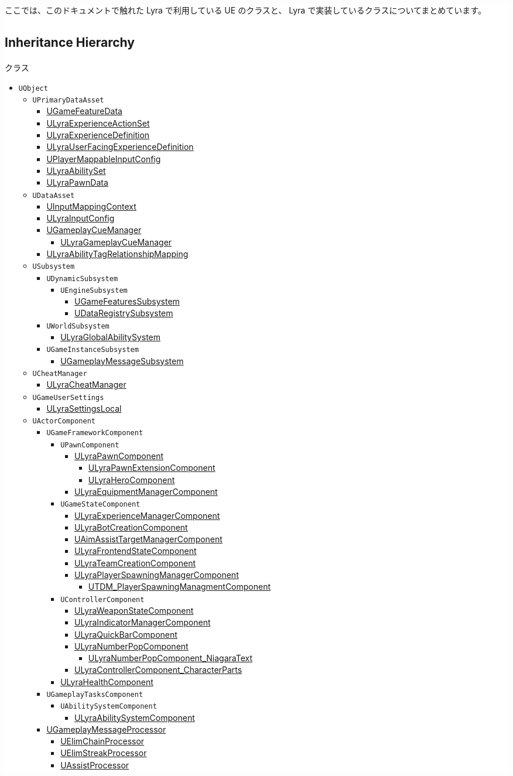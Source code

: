 ここでは、このドキュメントで触れた Lyra で利用している UE のクラスと、 Lyra で実装しているクラスについてまとめています。

## Inheritance Hierarchy

クラス

* `UObject`
	* `UPrimaryDataAsset`
		* [UGameFeatureData]
		* [ULyraExperienceActionSet]
		* [ULyraExperienceDefinition]
		* [ULyraUserFacingExperienceDefinition]
		* [UPlayerMappableInputConfig]
		* [ULyraAbilitySet]
		* [ULyraPawnData]
	* `UDataAsset`
		* [UInputMappingContext]
		* [ULyraInputConfig]
		* [UGameplayCueManager]
			* [ULyraGameplayCueManager]
		* [ULyraAbilityTagRelationshipMapping]
	* `USubsystem`
		* `UDynamicSubsystem`
			* `UEngineSubsystem`
				* [UGameFeaturesSubsystem]
				* [UDataRegistrySubsystem]
		* `UWorldSubsystem`
			* [ULyraGlobalAbilitySystem]
		* `UGameInstanceSubsystem`
			* [UGameplayMessageSubsystem]
	* `UCheatManager`
		* [ULyraCheatManager]
	* `UGameUserSettings`
		* [ULyraSettingsLocal]
	* `UActorComponent`
		* `UGameFrameworkComponent`
			* `UPawnComponent`
				* [ULyraPawnComponent]
					* [ULyraPawnExtensionComponent]
					* [ULyraHeroComponent]
				* [ULyraEquipmentManagerComponent]
			* `UGameStateComponent`
				* [ULyraExperienceManagerComponent]
				* [ULyraBotCreationComponent]
				* [UAimAssistTargetManagerComponent]
				* [ULyraFrontendStateComponent]
				* [ULyraTeamCreationComponent]
				* [ULyraPlayerSpawningManagerComponent]
					* [UTDM_PlayerSpawningManagmentComponent]
			* `UControllerComponent`
				* [ULyraWeaponStateComponent]
				* [ULyraIndicatorManagerComponent]
				* [ULyraQuickBarComponent]
				* [ULyraNumberPopComponent]
					* [ULyraNumberPopComponent_NiagaraText]
				* [ULyraControllerComponent_CharacterParts]
			* [ULyraHealthComponent]
		* `UGameplayTasksComponent`
			* `UAbilitySystemComponent`
				* [ULyraAbilitySystemComponent]
		* [UGameplayMessageProcessor]
			* [UElimChainProcessor]
			* [UElimStreakProcessor]
			* [UAssistProcessor]

[images/Lyra_CharacterAndComponents]: GameplayAbility/images/Lyra_CharacterAndComponents.png
[【UE5】Lyra に学ぶ Enhanced Input]: https://github.com/sentyaanko/ReadingLyra/blob/main/EnhancedInput/%E3%80%90UE5%E3%80%91Lyra%20%E3%81%AB%E5%AD%A6%E3%81%B6%20Enhanced%20Input.md
[【UE5】Lyra に学ぶ 入力処理用 GameplayTag(InputTag)]: https://github.com/sentyaanko/ReadingLyra/blob/main/InputTag/%E3%80%90UE5%E3%80%91Lyra%20%E3%81%AB%E5%AD%A6%E3%81%B6%20%E5%85%A5%E5%8A%9B%E5%87%A6%E7%90%86%E7%94%A8%20GameplayTag(InputTag).md
[【UE4】Gameplay Ability System を使い始めたい人向けの情報]: https://qiita.com/sentyaanko/items/314ee39feb62ce67b885
[GASDocumentation(和訳) > 11.1.2 Community Questions]: https://github.com/sentyaanko/GASDocumentation/blob/lang-ja/README.jp.md#resources-daveratti-community2
[Unreal Engine Issues > UE-142237]: https://issues.unrealengine.com/issue/UE-142237
[Unreal Engine 5.0 Documentation > プログラミング サブシステム]: https://docs.unrealengine.com/5.0/ja/programming-subsystems/
[Unreal Engine 5.0 Documentation > インタラクティブな体験をつくりだす > データ駆動型のゲームプレイエレメント > データ レジストリ]: https://docs.unrealengine.com/5.0/ja/data-registries-in-unreal-engine/
[Unreal Engine 5.0 Documentation > インタラクティブな体験をつくりだす > データ駆動型のゲームプレイエレメント > データ レジストリ >  データ レジストリのクイック スタート ガイド]: https://docs.unrealengine.com/5.0/ja/quick-start-guide-for-unreal-engine-data-registries/
[データ レジストリ]: https://docs.unrealengine.com/5.0/ja/data-registries-in-unreal-engine/
[Unreal Engine 5.0 Documentation > インタラクティブな体験をつくりだす > ゲームプレイ フレームワークのクイック リファレンス]: https://docs.unrealengine.com/5.0/ja/unreal-engine-gameplay-framework-quick-reference/
[Unreal Engine 5.0 Documentation > インタラクティブな体験をつくりだす > ゲームプレイ アビリティ システム]: https://docs.unrealengine.com/5.0/ja/gameplay-ability-system-for-unreal-engine/
[Unreal Engine 5.0 Documentation > インタラクティブな体験をつくりだす > ゲームプレイ アビリティ システム > アビリティ システム コンポーネントと属性]: https://docs.unrealengine.com/5.0/ja/gameplay-ability-system-component-and-gameplay-attributes-in-unreal-engine/
[Unreal Engine 5.0 Documentation > インタラクティブな体験をつくりだす > ゲームプレイ アビリティ システム > ゲームプレイ アビリティ]: https://docs.unrealengine.com/5.0/ja/using-gameplay-abilities-in-unreal-engine/
[Unreal Engine 5.0 Documentation > インタラクティブな体験をつくりだす > ゲームプレイ アビリティ システム > ゲームプレイ アトリビュートとゲームプレイ エフェクト]: https://docs.unrealengine.com/5.0/ja/gameplay-attributes-and-gameplay-effects-for-the-gameplay-ability-system-in-unreal-engine/
[Unreal Engine 5.0 Documentation > インタラクティブな体験をつくりだす > ゲームプレイ アビリティ システム > アビリティ タスク]: https://docs.unrealengine.com/5.0/ja/gameplay-ability-tasks-in-unreal-engine/
[Unreal Engine 5.0 Documentation > サンプルとチュートリアル > サンプル ゲーム プロジェクト > Lyra サンプル ゲーム]: https://docs.unrealengine.com/5.0/ja/lyra-sample-game-in-unreal-engine/
[Unreal Engine 5.0 Documentation > サンプルとチュートリアル > サンプル ゲーム プロジェクト > Lyra サンプル ゲーム > Lyra のアビリティ]: https://docs.unrealengine.com/5.0/ja/abilities-in-lyra-in-unreal-engine/
[Unreal Engine 5.0 Documentation > サンプルとチュートリアル > サンプル ゲーム プロジェクト > Lyra サンプル ゲーム > Lyra のアビリティ > 拡張されたタグ関係システム]: https://docs.unrealengine.com/5.0/ja/abilities-in-lyra-in-unreal-engine/#%E6%8B%A1%E5%BC%B5%E3%81%95%E3%82%8C%E3%81%9F%E3%82%BF%E3%82%B0%E9%96%A2%E4%BF%82%E3%82%B7%E3%82%B9%E3%83%86%E3%83%A0
[Unreal Engine 5.0 Documentation > サンプルとチュートリアル > サンプル ゲーム プロジェクト > Lyra サンプル ゲーム > Lyra のアビリティ > Lyra キャラクターを初期化する方法]: https://docs.unrealengine.com/5.0/ja/abilities-in-lyra-in-unreal-engine/#lyra%E3%82%AD%E3%83%A3%E3%83%A9%E3%82%AF%E3%82%BF%E3%83%BC%E3%82%92%E5%88%9D%E6%9C%9F%E5%8C%96%E3%81%99%E3%82%8B%E6%96%B9%E6%B3%95
[Unreal Engine 5.0 Documentation > サンプルとチュートリアル > サンプル ゲーム プロジェクト > Lyra サンプル ゲーム > Lyra のアニメーション > ゲームプレイ タグ バインディング]: https://docs.unrealengine.com/5.0/ja/animation-in-lyra-sample-game-in-unreal-engine/#%E3%82%B2%E3%83%BC%E3%83%A0%E3%83%97%E3%83%AC%E3%82%A4%E3%82%BF%E3%82%B0%E3%83%90%E3%82%A4%E3%83%B3%E3%83%87%E3%82%A3%E3%83%B3%E3%82%B0
[Unreal Engine 5.0 Documentation > サンプルとチュートリアル > サンプル ゲーム プロジェクト > Lyra サンプル ゲーム > Lyra インタラクション システム]: https://docs.unrealengine.com/5.0/ja/lyra-sample-game-interaction-system-in-unreal-engine/
[Unreal Engine 5.0 Documentation > Game Features と Modular Gameplay]: https://docs.unrealengine.com/5.0/ja/game-features-and-modular-gameplay/
[Unreal Engine 5.0 Documentation > プロダクション パイプラインをセットアップする > アセット管理]: https://docs.unrealengine.com/5.0/ja/asset-management-in-unreal-engine/
[Lyra のアビリティ]: https://docs.unrealengine.com/5.0/ja/abilities-in-lyra-in-unreal-engine/
[Lyra のアビリティ > ALyraPlayerState]: https://docs.unrealengine.com/5.0/ja/abilities-in-lyra-in-unreal-engine/#alyraplayerstate
[Lyra のアビリティ > ULyraGlobalAbilitySystem]: https://docs.unrealengine.com/5.0/ja/abilities-in-lyra-in-unreal-engine/#ulyraglobalabilitysystem
[Unreal Engine 5.0 Documentation > サンプルとチュートリアル > サンプル ゲーム プロジェクト > 「古代の谷」サンプル > Modular Gameplay を作成する]: https://docs.unrealengine.com/5.0/ja/valley-of-the-ancient-sample-game-for-unreal-engine/#modulargameplay%E3%82%92%E4%BD%9C%E6%88%90%E3%81%99%E3%82%8B
[マーケットプレイス > Lyra Starter Game]: https://www.unrealengine.com/marketplace/ja/product/lyra
[マーケットプレイス > 古代の谷]: https://www.unrealengine.com/marketplace/en-US/product/ancient-game-01
[Lyra Starter Game]: https://www.unrealengine.com/marketplace/ja/product/lyra
[Modular Game Features in UE5: プラグアンドプレイ、 Unreal な方法で]: https://www.unrealengine.com/ja/blog/modular-game-features-in-ue5-plug-n-play-the-unreal-way
[Youtube > Unreal Engine > Modular Game Features | Inside Unreal > 8:10]: https://youtu.be/7F28p564kuY?list=PLZlv_N0_O1gbggHiwNP2JBXGeD2h12tbB&t=490
[Youtube > Unreal Engine > Modular Game Features | Inside Unreal > 40:56]: https://youtu.be/7F28p564kuY?list=PLZlv_N0_O1gbggHiwNP2JBXGeD2h12tbB&t=2456
[Youtube > Unreal Engine > Programming Subsystems | Live from HQ | Inside Unreal]: https://www.youtube.com/watch?v=v5b1FvKBYzc
[Youtube > Unreal Engine > Modular Game Features in UE5: plug ‘n play, the Unreal way]: https://www.youtube.com/watch?v=3PBnqC7TxvM
[Youtube > Unreal Engine > Developing in UE5 | Inside Unreal]: https://www.youtube.com/watch?v=5jb5ZMul94Q
[ドクセル > 2021/8/26 > CEDEC2021 > Unreal Engine 5 早期アクセスの注目機能総おさらい Part 2【CEDEC 2021】]: https://www.docswell.com/s/EpicGamesJapan/KDJ34K-UE4_CEDEC2021_UE5EA_Part2
[ドクセル > 2021/8/26 > CEDEC2021 > Unreal Engine 5 早期アクセスの注目機能総おさらい Part 2【CEDEC 2021】 > p54]: https://www.docswell.com/s/EpicGamesJapan/KDJ34K-UE4_CEDEC2021_UE5EA_Part2#p54
[ドクセル > 2021/10/2 > 出張ヒストリア！ ゲーム開発勉強会2021 > 目指せ脱UE4初心者！？知ってると開発が楽になる便利機能を紹介 - DataAsset, Subsystem, GameplayAbility編 -]: https://www.docswell.com/s/historia_Inc/5WVYJK-ue4-dataasset-subsystem-gameplayability
[ドクセル > 2021/10/2 > 出張ヒストリア！ ゲーム開発勉強会2021 > 目指せ脱UE4初心者！？知ってると開発が楽になる便利機能を紹介 - DataAsset, Subsystem, GameplayAbility編 - > p46]: https://www.docswell.com/s/historia_Inc/5WVYJK-ue4-dataasset-subsystem-gameplayability#p46
[ドクセル > 2017/11/25 > UE4のモバイル開発におけるコンテンツアップデートの話　- Chunk IDとの激闘編 - > p34]: https://www.docswell.com/s/EpicGamesJapan/5RQMEK-ue4-chunk-id#p34
[(2021/11/28) Let's Enjoy Unreal Engine > UE5 Game Featuresで簡単に依存関係なしのコンポーネントを作ってみる]: https://unrealengine.hatenablog.com/entry/2021/11/28/111821
[(2019/08/15) Qiita > 【UE4】 Asset Managerのアセットの非同期ロード機能について その1 ( 非同期ロードの解説 & レベルの裏読み編 )]: https://qiita.com/EGJ-Kaz_Okada/items/f18bca3fb5c8fc1aea9c
[(2019/12/21) Qiita > 【UE4】 Asset Managerのアセットの非同期ロード機能について その2 ( レベルアセット以外の裏読み編 )]: https://qiita.com/EGJ-Kaz_Okada/items/7dba130c3641aa456b73
[(2021/06/18) 【UE5】 プレイヤーの技などをプラグインで実装できる！　GameFeaturesプラグインの紹介]: https://historia.co.jp/archives/21145/
[(2021/12/23) 【UE4/UE5】標準プラグインについて調べてみた]: https://argonauts.hatenablog.jp/entry/2021/12/23/083634
[ALyraWeaponSpawner]: CodeRefs/Lyra/Etc/ALyraWeaponSpawner.md#alyraweaponspawner
[UAimAssistTargetManagerComponent]: CodeRefs/Lyra/Etc/UAimAssistTargetManagerComponent.md#uaimassisttargetmanagercomponent
[ULyraBotCreationComponent]: CodeRefs/Lyra/Etc/ULyraBotCreationComponent.md#ulyrabotcreationcomponent
[ULyraCameraMode]: CodeRefs/Lyra/Etc/ULyraCameraMode.md#ulyracameramode
[ULyraCheatManager]: CodeRefs/Lyra/Etc/ULyraCheatManager.md#ulyracheatmanager
[ULyraControllerComponent_CharacterParts]: CodeRefs/Lyra/Etc/ULyraControllerComponent_CharacterParts.md#ulyracontrollercomponent_characterparts
[ULyraDamageLogDebuggerComponent]: CodeRefs/Lyra/Etc/ULyraDamageLogDebuggerComponent.md#ulyradamagelogdebuggercomponent
[ULyraEquipmentManagerComponent]: CodeRefs/Lyra/Etc/ULyraEquipmentManagerComponent.md#ulyraequipmentmanagercomponent
[ULyraFrontendStateComponent]: CodeRefs/Lyra/Etc/ULyraFrontendStateComponent.md#ulyrafrontendstatecomponent
[ULyraIndicatorManagerComponent]: CodeRefs/Lyra/Etc/ULyraIndicatorManagerComponent.md#ulyraindicatormanagercomponent
[ULyraNumberPopComponent]: CodeRefs/Lyra/Etc/ULyraNumberPopComponent.md#ulyranumberpopcomponent
[ULyraNumberPopComponent_NiagaraText]: CodeRefs/Lyra/Etc/ULyraNumberPopComponent_NiagaraText.md#ulyranumberpopcomponent_niagaratext
[ULyraPlayerSpawningManagerComponent]: CodeRefs/Lyra/Etc/ULyraPlayerSpawningManagerComponent.md#ulyraplayerspawningmanagercomponent
[ULyraQuickBarComponent]: CodeRefs/Lyra/Etc/ULyraQuickBarComponent.md#ulyraquickbarcomponent
[ULyraSettingsLocal]: CodeRefs/Lyra/Etc/ULyraSettingsLocal.md#ulyrasettingslocal
[ULyraTeamCreationComponent]: CodeRefs/Lyra/Etc/ULyraTeamCreationComponent.md#ulyrateamcreationcomponent
[UTDM_PlayerSpawningManagmentComponent]: CodeRefs/Lyra/Etc/UTDM_PlayerSpawningManagmentComponent.md#utdm_playerspawningmanagmentcomponent
[ALyraWorldSettings]: CodeRefs/Lyra/Experience/ALyraWorldSettings.md#alyraworldsettings
[UAsyncAction_ExperienceReady]: CodeRefs/Lyra/Experience/UAsyncAction_ExperienceReady.md#uasyncaction_experienceready
[UAsyncAction_ExperienceReady::OnReady]: CodeRefs/Lyra/Experience/UAsyncAction_ExperienceReady.md#uasyncaction_experiencereadyonready
[ULyraExperienceActionSet]: CodeRefs/Lyra/Experience/ULyraExperienceActionSet.md#ulyraexperienceactionset
[ULyraExperienceActionSet::Actions]: CodeRefs/Lyra/Experience/ULyraExperienceActionSet.md#ulyraexperienceactionsetactions
[ULyraExperienceDefinition]: CodeRefs/Lyra/Experience/ULyraExperienceDefinition.md#ulyraexperiencedefinition
[ULyraExperienceDefinition::DefaultPawnData]: CodeRefs/Lyra/Experience/ULyraExperienceDefinition.md#ulyraexperiencedefinitiondefaultpawndata
[ULyraExperienceDefinition::Actions]: CodeRefs/Lyra/Experience/ULyraExperienceDefinition.md#ulyraexperiencedefinitionactions
[ULyraExperienceDefinition::ActionSets]: CodeRefs/Lyra/Experience/ULyraExperienceDefinition.md#ulyraexperiencedefinitionactionsets
[ULyraExperienceManagerComponent]: CodeRefs/Lyra/Experience/ULyraExperienceManagerComponent.md#ulyraexperiencemanagercomponent
[ULyraExperienceManagerComponent::CallOrRegister_OnExperienceLoaded_HighPriority()]: CodeRefs/Lyra/Experience/ULyraExperienceManagerComponent.md#ulyraexperiencemanagercomponentcallorregister_onexperienceloaded_highpriority
[ULyraExperienceManagerComponent::CallOrRegister_OnExperienceLoaded()]: CodeRefs/Lyra/Experience/ULyraExperienceManagerComponent.md#ulyraexperiencemanagercomponentcallorregister_onexperienceloaded
[ULyraExperienceManagerComponent::CallOrRegister_OnExperienceLoaded_LowPriority()]: CodeRefs/Lyra/Experience/ULyraExperienceManagerComponent.md#ulyraexperiencemanagercomponentcallorregister_onexperienceloaded_lowpriority
[ULyraUserFacingExperienceDefinition]: CodeRefs/Lyra/Experience/ULyraUserFacingExperienceDefinition.md#ulyrauserfacingexperiencedefinition
[FMappableConfigPair]: CodeRefs/Lyra/GameFeature/FMappableConfigPair.md#fmappableconfigpair
[FMappableConfigPair::Config]: CodeRefs/Lyra/GameFeature/FMappableConfigPair.md#fmappableconfigpairconfig
[FMappableConfigPair::Type]: CodeRefs/Lyra/GameFeature/FMappableConfigPair.md#fmappableconfigpairtype
[FMappableConfigPair::DependentPlatformTraits]: CodeRefs/Lyra/GameFeature/FMappableConfigPair.md#fmappableconfigpairdependentplatformtraits
[FMappableConfigPair::ExcludedPlatformTraits]: CodeRefs/Lyra/GameFeature/FMappableConfigPair.md#fmappableconfigpairexcludedplatformtraits
[FMappableConfigPair::bShouldActivateAutomatically]: CodeRefs/Lyra/GameFeature/FMappableConfigPair.md#fmappableconfigpairbshouldactivateautomatically
[UApplyFrontendPerfSettingsAction]: CodeRefs/Lyra/GameFeature/UApplyFrontendPerfSettingsAction.md#uapplyfrontendperfsettingsaction
[UGameFeatureAction_AddAbilities]: CodeRefs/Lyra/GameFeature/UGameFeatureAction_AddAbilities.md#ugamefeatureaction_addabilities
[UGameFeatureAction_AddGameplayCuePath]: CodeRefs/Lyra/GameFeature/UGameFeatureAction_AddGameplayCuePath.md#ugamefeatureaction_addgameplaycuepath
[UGameFeatureAction_AddInputBinding]: CodeRefs/Lyra/GameFeature/UGameFeatureAction_AddInputBinding.md#ugamefeatureaction_addinputbinding
[UGameFeatureAction_AddInputConfig]: CodeRefs/Lyra/GameFeature/UGameFeatureAction_AddInputConfig.md#ugamefeatureaction_addinputconfig
[UGameFeatureAction_AddInputConfig::InputConfigs]: CodeRefs/Lyra/GameFeature/UGameFeatureAction_AddInputConfig.md#ugamefeatureaction_addinputconfiginputconfigs
[UGameFeatureAction_AddInputContextMapping]: CodeRefs/Lyra/GameFeature/UGameFeatureAction_AddInputContextMapping.md#ugamefeatureaction_addinputcontextmapping
[UGameFeatureAction_AddWidgets]: CodeRefs/Lyra/GameFeature/UGameFeatureAction_AddWidgets.md#ugamefeatureaction_addwidgets
[UGameFeatureAction_SplitscreenConfig]: CodeRefs/Lyra/GameFeature/UGameFeatureAction_SplitscreenConfig.md#ugamefeatureaction_splitscreenconfig
[UGameFeatureAction_WorldActionBase]: CodeRefs/Lyra/GameFeature/UGameFeatureAction_WorldActionBase.md#ugamefeatureaction_worldactionbase
[ULyraGameFeaturePolicy]: CodeRefs/Lyra/GameFeature/ULyraGameFeaturePolicy.md#ulyragamefeaturepolicy
[ULyraGameFeature_AddGameplayCuePaths]: CodeRefs/Lyra/GameFeature/ULyraGameFeature_AddGameplayCuePaths.md#ulyragamefeature_addgameplaycuepaths
[ULyraGameFeature_HotfixManager]: CodeRefs/Lyra/GameFeature/ULyraGameFeature_HotfixManager.md#ulyragamefeature_hotfixmanager
[ALyraCharacterWithAbilities]: CodeRefs/Lyra/GameplayAbility/ALyraCharacterWithAbilities.md#alyracharacterwithabilities
[FLyraAbilityTagRelationship]: CodeRefs/Lyra/GameplayAbility/FLyraAbilityTagRelationship.md#flyraabilitytagrelationship
[ILyraReadyInterface]: CodeRefs/Lyra/GameplayAbility/ILyraReadyInterface.md#ilyrareadyinterface
[ILyraReadyInterface::IsPawnComponentReadyToInitialize()]: CodeRefs/Lyra/GameplayAbility/ILyraReadyInterface.md#ilyrareadyinterfaceispawncomponentreadytoinitialize
[ULyraAbilitySet]: CodeRefs/Lyra/GameplayAbility/ULyraAbilitySet.md#ulyraabilityset
[ULyraAbilitySet::GiveToAbilitySystem()]: CodeRefs/Lyra/GameplayAbility/ULyraAbilitySet.md#ulyraabilitysetgivetoabilitysystem
[ULyraAbilitySystemComponent]: CodeRefs/Lyra/GameplayAbility/ULyraAbilitySystemComponent.md#ulyraabilitysystemcomponent
[ULyraAbilitySystemComponent::SetTagRelationshipMapping()]: CodeRefs/Lyra/GameplayAbility/ULyraAbilitySystemComponent.md#ulyraabilitysystemcomponentsettagrelationshipmapping
[ULyraAbilityTagRelationshipMapping]: CodeRefs/Lyra/GameplayAbility/ULyraAbilityTagRelationshipMapping.md#ulyraabilitytagrelationshipmapping
[ULyraAttributeSet]: CodeRefs/Lyra/GameplayAbility/ULyraAttributeSet.md#ulyraattributeset
[ULyraDamageExecution]: CodeRefs/Lyra/GameplayAbility/ULyraDamageExecution.md#ulyradamageexecution
[ULyraGamePhaseAbility]: CodeRefs/Lyra/GameplayAbility/ULyraGamePhaseAbility.md#ulyragamephaseability
[ULyraGameplayAbility]: CodeRefs/Lyra/GameplayAbility/ULyraGameplayAbility.md#ulyragameplayability
[ULyraGameplayAbility::ApplyAbilityTagsToGameplayEffectSpec()]: CodeRefs/Lyra/GameplayAbility/ULyraGameplayAbility.md#ulyragameplayabilityapplyabilitytagstogameplayeffectspec
[ULyraGameplayAbility_Death]: CodeRefs/Lyra/GameplayAbility/ULyraGameplayAbility_Death.md#ulyragameplayability_death
[ULyraGameplayAbility_FromEquipment]: CodeRefs/Lyra/GameplayAbility/ULyraGameplayAbility_FromEquipment.md#ulyragameplayability_fromequipment
[ULyraGameplayAbility_Interact]: CodeRefs/Lyra/GameplayAbility/ULyraGameplayAbility_Interact.md#ulyragameplayability_interact
[ULyraGameplayAbility_Jump]: CodeRefs/Lyra/GameplayAbility/ULyraGameplayAbility_Jump.md#ulyragameplayability_jump
[ULyraGameplayAbility_RangedWeapon]: CodeRefs/Lyra/GameplayAbility/ULyraGameplayAbility_RangedWeapon.md#ulyragameplayability_rangedweapon
[ULyraGameplayAbility_Reset]: CodeRefs/Lyra/GameplayAbility/ULyraGameplayAbility_Reset.md#ulyragameplayability_reset
[ULyraGlobalAbilitySystem]: CodeRefs/Lyra/GameplayAbility/ULyraGlobalAbilitySystem.md#ulyraglobalabilitysystem
[ULyraHealExecution]: CodeRefs/Lyra/GameplayAbility/ULyraHealExecution.md#ulyrahealexecution
[ULyraHealthComponent]: CodeRefs/Lyra/GameplayAbility/ULyraHealthComponent.md#ulyrahealthcomponent
[ULyraHealthSet]: CodeRefs/Lyra/GameplayAbility/ULyraHealthSet.md#ulyrahealthset
[ULyraHealthSet::Health]: CodeRefs/Lyra/GameplayAbility/ULyraHealthSet.md#ulyrahealthsethealth
[ULyraHealthSet::MaxHealth]: CodeRefs/Lyra/GameplayAbility/ULyraHealthSet.md#ulyrahealthsetmaxhealth
[ULyraHealthSet::Healing]: CodeRefs/Lyra/GameplayAbility/ULyraHealthSet.md#ulyrahealthsethealing
[ULyraHealthSet::Damage]: CodeRefs/Lyra/GameplayAbility/ULyraHealthSet.md#ulyrahealthsetdamage
[ULyraHeroComponent]: CodeRefs/Lyra/GameplayAbility/ULyraHeroComponent.md#ulyraherocomponent
[ULyraHeroComponent::DefaultInputConfigs]: CodeRefs/Lyra/GameplayAbility/ULyraHeroComponent.md#ulyraherocomponentdefaultinputconfigs
[ULyraHeroComponent::IsPawnComponentReadyToInitialize()]: CodeRefs/Lyra/GameplayAbility/ULyraHeroComponent.md#ulyraherocomponentispawncomponentreadytoinitialize
[ULyraHeroComponent::OnPawnReadyToInitialize()]: CodeRefs/Lyra/GameplayAbility/ULyraHeroComponent.md#ulyraherocomponentonpawnreadytoinitialize
[ULyraHeroComponent::InitializePlayerInput()]: CodeRefs/Lyra/GameplayAbility/ULyraHeroComponent.md#ulyraherocomponentinitializeplayerinput
[ULyraHeroComponent::DetermineCameraMode()]: CodeRefs/Lyra/GameplayAbility/ULyraHeroComponent.md#ulyraherocomponentdeterminecameramode
[ULyraPawnComponent]: CodeRefs/Lyra/GameplayAbility/ULyraPawnComponent.md#ulyrapawncomponent
[ULyraPawnExtensionComponent]: CodeRefs/Lyra/GameplayAbility/ULyraPawnExtensionComponent.md#ulyrapawnextensioncomponent
[ULyraPawnExtensionComponent::CheckPawnReadyToInitialize()]: CodeRefs/Lyra/GameplayAbility/ULyraPawnExtensionComponent.md#ulyrapawnextensioncomponentcheckpawnreadytoinitialize
[ULyraPawnExtensionComponent::PawnData]: CodeRefs/Lyra/GameplayAbility/ULyraPawnExtensionComponent.md#ulyrapawnextensioncomponentpawndata
[ULyraPawnExtensionComponent::GetPawnData()]: CodeRefs/Lyra/GameplayAbility/ULyraPawnExtensionComponent.md#ulyrapawnextensioncomponentgetpawndata
[ULyraPawnExtensionComponent::SetPawnData()]: CodeRefs/Lyra/GameplayAbility/ULyraPawnExtensionComponent.md#ulyrapawnextensioncomponentsetpawndata
[ULyraPawnExtensionComponent::AbilitySystemComponent]: CodeRefs/Lyra/GameplayAbility/ULyraPawnExtensionComponent.md#ulyrapawnextensioncomponentabilitysystemcomponent
[ULyraPawnExtensionComponent::GetLyraAbilitySystemComponent()]: CodeRefs/Lyra/GameplayAbility/ULyraPawnExtensionComponent.md#ulyrapawnextensioncomponentgetlyraabilitysystemcomponent
[ULyraPawnExtensionComponent::InitializeAbilitySystem()]: CodeRefs/Lyra/GameplayAbility/ULyraPawnExtensionComponent.md#ulyrapawnextensioncomponentinitializeabilitysystem
[ULyraPawnExtensionComponent::UninitializeAbilitySystem()]: CodeRefs/Lyra/GameplayAbility/ULyraPawnExtensionComponent.md#ulyrapawnextensioncomponentuninitializeabilitysystem
[AGameplayCueNotify_BurstLatent]: CodeRefs/Lyra/GameplayCue/AGameplayCueNotify_BurstLatent.md#agameplaycuenotify_burstlatent
[ULyraGameplayCueManager]: CodeRefs/Lyra/GameplayCue/ULyraGameplayCueManager.md#ulyragameplaycuemanager
[ALyraCharacter]: CodeRefs/Lyra/GameplayFramework/ALyraCharacter.md#alyracharacter
[ALyraGameMode]: CodeRefs/Lyra/GameplayFramework/ALyraGameMode.md#alyragamemode
[ALyraGameMode::InitGame()]: CodeRefs/Lyra/GameplayFramework/ALyraGameMode.md#alyragamemodeinitgame
[ALyraGameMode::HandleMatchAssignmentIfNotExpectingOne()]: CodeRefs/Lyra/GameplayFramework/ALyraGameMode.md#alyragamemodehandlematchassignmentifnotexpectingone
[ALyraGameMode::GetPawnDataForController()]: CodeRefs/Lyra/GameplayFramework/ALyraGameMode.md#alyragamemodegetpawndataforcontroller
[ALyraGameState]: CodeRefs/Lyra/GameplayFramework/ALyraGameState.md#alyragamestate
[ALyraGameState::MulticastMessageToClients()]: CodeRefs/Lyra/GameplayFramework/ALyraGameState.md#alyragamestatemulticastmessagetoclients
[ALyraGameState::MulticastReliableMessageToClients()]: CodeRefs/Lyra/GameplayFramework/ALyraGameState.md#alyragamestatemulticastreliablemessagetoclients
[ALyraPlayerController]: CodeRefs/Lyra/GameplayFramework/ALyraPlayerController.md#alyraplayercontroller
[ALyraPlayerState]: CodeRefs/Lyra/GameplayFramework/ALyraPlayerState.md#alyraplayerstate
[ALyraPlayerState::StatTags]: CodeRefs/Lyra/GameplayFramework/ALyraPlayerState.md#alyraplayerstatestattags
[ALyraPlayerState::OnExperienceLoaded()]: CodeRefs/Lyra/GameplayFramework/ALyraPlayerState.md#alyraplayerstateonexperienceloaded
[ALyraPlayerState::SetPawnData()]: CodeRefs/Lyra/GameplayFramework/ALyraPlayerState.md#alyraplayerstatesetpawndata
[ALyraPlayerState::ClientBroadcastMessage()]: CodeRefs/Lyra/GameplayFramework/ALyraPlayerState.md#alyraplayerstateclientbroadcastmessage
[UAsyncAction_ListenForGameplayMessage]: CodeRefs/Lyra/GameplayMessage/UAsyncAction_ListenForGameplayMessage.md#uasyncaction_listenforgameplaymessage
[UGameplayMessageSubsystem]: CodeRefs/Lyra/GameplayMessage/UGameplayMessageSubsystem.md#ugameplaymessagesubsystem
[UGameplayMessageSubsystem::BroadcastMessage()]: CodeRefs/Lyra/GameplayMessage/UGameplayMessageSubsystem.md#ugameplaymessagesubsystembroadcastmessage
[FLyraAccoladeDefinitionRow]: CodeRefs/Lyra/GameplayMessageAccolade/FLyraAccoladeDefinitionRow.md#flyraaccoladedefinitionrow
[ULyraAccoladeHostWidget]: CodeRefs/Lyra/GameplayMessageAccolade/ULyraAccoladeHostWidget.md#ulyraaccoladehostwidget
[ULyraAccoladeHostWidget::OnNotificationMessage()]: CodeRefs/Lyra/GameplayMessageAccolade/ULyraAccoladeHostWidget.md#ulyraaccoladehostwidgetonnotificationmessage
[UAssistProcessor]: CodeRefs/Lyra/GameplayMessageProcessor/UAssistProcessor.md#uassistprocessor
[UElimChainProcessor]: CodeRefs/Lyra/GameplayMessageProcessor/UElimChainProcessor.md#uelimchainprocessor
[UElimStreakProcessor]: CodeRefs/Lyra/GameplayMessageProcessor/UElimStreakProcessor.md#uelimstreakprocessor
[UGameplayMessageProcessor]: CodeRefs/Lyra/GameplayMessageProcessor/UGameplayMessageProcessor.md#ugameplaymessageprocessor
[FLyraAbilityMontageFailureMessage]: CodeRefs/Lyra/GameplayMessageProcessorStruct/FLyraAbilityMontageFailureMessage.md#flyraabilitymontagefailuremessage
[FLyraAbilitySimpleFailureMessage]: CodeRefs/Lyra/GameplayMessageProcessorStruct/FLyraAbilitySimpleFailureMessage.md#flyraabilitysimplefailuremessage
[FLyraControlPointStatusMessage]: CodeRefs/Lyra/GameplayMessageProcessorStruct/FLyraControlPointStatusMessage.md#flyracontrolpointstatusmessage
[FLyraInteractionDurationMessage]: CodeRefs/Lyra/GameplayMessageProcessorStruct/FLyraInteractionDurationMessage.md#flyrainteractiondurationmessage
[FLyraInventoryChangeMessage]: CodeRefs/Lyra/GameplayMessageProcessorStruct/FLyraInventoryChangeMessage.md#flyrainventorychangemessage
[FLyraNotificationMessage]: CodeRefs/Lyra/GameplayMessageProcessorStruct/FLyraNotificationMessage.md#flyranotificationmessage
[FLyraNotificationMessage::PayloadTag]: CodeRefs/Lyra/GameplayMessageProcessorStruct/FLyraNotificationMessage.md#flyranotificationmessagepayloadtag
[FLyraPlayerResetMessage]: CodeRefs/Lyra/GameplayMessageProcessorStruct/FLyraPlayerResetMessage.md#flyraplayerresetmessage
[FLyraQuickBarActiveIndexChangedMessage]: CodeRefs/Lyra/GameplayMessageProcessorStruct/FLyraQuickBarActiveIndexChangedMessage.md#flyraquickbaractiveindexchangedmessage
[FLyraQuickBarSlotsChangedMessage]: CodeRefs/Lyra/GameplayMessageProcessorStruct/FLyraQuickBarSlotsChangedMessage.md#flyraquickbarslotschangedmessage
[FLyraVerbMessage]: CodeRefs/Lyra/GameplayMessageProcessorStruct/FLyraVerbMessage.md#flyraverbmessage
[FLyraVerbMessageReplication]: CodeRefs/Lyra/GameplayMessageProcessorStruct/FLyraVerbMessageReplication.md#flyraverbmessagereplication
[ULyraHotfixManager]: CodeRefs/Lyra/HotfixManager/ULyraHotfixManager.md#ulyrahotfixmanager
[ULyraInputConfig]: CodeRefs/Lyra/Input/ULyraInputConfig.md#ulyrainputconfig
[FLyraInventoryList]: CodeRefs/Lyra/Inventory/FLyraInventoryList.md#flyrainventorylist
[ULyraInventoryManagerComponent]: CodeRefs/Lyra/Inventory/ULyraInventoryManagerComponent.md#ulyrainventorymanagercomponent
[ULyraPawnData]: CodeRefs/Lyra/PawnSetting/ULyraPawnData.md#ulyrapawndata
[ULyraPawnData::PawnClass]: CodeRefs/Lyra/PawnSetting/ULyraPawnData.md#ulyrapawndatapawnclass
[ULyraPawnData::InputConfig]: CodeRefs/Lyra/PawnSetting/ULyraPawnData.md#ulyrapawndatainputconfig
[ULyraPawnData::TagRelationshipMapping]: CodeRefs/Lyra/PawnSetting/ULyraPawnData.md#ulyrapawndatatagrelationshipmapping
[ULyraPawnData::DefaultCameraMode]: CodeRefs/Lyra/PawnSetting/ULyraPawnData.md#ulyrapawndatadefaultcameramode
[ULyraPawnData::AbilitySets]: CodeRefs/Lyra/PawnSetting/ULyraPawnData.md#ulyrapawndataabilitysets
[ULyraWeaponStateComponent]: CodeRefs/Lyra/Weapon/ULyraWeaponStateComponent.md#ulyraweaponstatecomponent
[UCommonActivatableWidget]: CodeRefs/Lyra/Widget/UCommonActivatableWidget.md#ucommonactivatablewidget
[ULyraActivatableWidget]: CodeRefs/Lyra/Widget/ULyraActivatableWidget.md#ulyraactivatablewidget
[ULyraHUDLayout]: CodeRefs/Lyra/Widget/ULyraHUDLayout.md#ulyrahudlayout
[ULyraJoystickWidget]: CodeRefs/Lyra/Widget/ULyraJoystickWidget.md#ulyrajoystickwidget
[ULyraPerfStatContainerBase]: CodeRefs/Lyra/Widget/ULyraPerfStatContainerBase.md#ulyraperfstatcontainerbase
[ULyraReticleWidgetBase]: CodeRefs/Lyra/Widget/ULyraReticleWidgetBase.md#ulyrareticlewidgetbase
[ULyraSimulatedInputWidget]: CodeRefs/Lyra/Widget/ULyraSimulatedInputWidget.md#ulyrasimulatedinputwidget
[ULyraTaggedWidget]: CodeRefs/Lyra/Widget/ULyraTaggedWidget.md#ulyrataggedwidget
[ULyraTouchRegion]: CodeRefs/Lyra/Widget/ULyraTouchRegion.md#ulyratouchregion
[ULyraWeaponUserInterface]: CodeRefs/Lyra/Widget/ULyraWeaponUserInterface.md#ulyraweaponuserinterface
[FPrimaryAssetTypeInfo]: CodeRefs/UE/AssetManager/FPrimaryAssetTypeInfo.md#fprimaryassettypeinfo
[UDataRegistrySubsystem]: CodeRefs/UE/DataRegistry/UDataRegistrySubsystem.md#udataregistrysubsystem
[UDataRegistrySubsystem::AcquireItem()]: CodeRefs/UE/DataRegistry/UDataRegistrySubsystem.md#udataregistrysubsystemacquireitem
[IGameFeatureStateChangeObserver]: CodeRefs/UE/GameFeature/IGameFeatureStateChangeObserver.md#igamefeaturestatechangeobserver
[UDefaultGameFeaturesProjectPolicies]: CodeRefs/UE/GameFeature/UDefaultGameFeaturesProjectPolicies.md#udefaultgamefeaturesprojectpolicies
[UGameFeatureAction]: CodeRefs/UE/GameFeature/UGameFeatureAction.md#ugamefeatureaction
[UGameFeatureAction_AddComponents]: CodeRefs/UE/GameFeature/UGameFeatureAction_AddComponents.md#ugamefeatureaction_addcomponents
[UGameFeatureAction_DataRegistry]: CodeRefs/UE/GameFeature/UGameFeatureAction_DataRegistry.md#ugamefeatureaction_dataregistry
[UGameFeatureData]: CodeRefs/UE/GameFeature/UGameFeatureData.md#ugamefeaturedata
[UGameFeatureData::Actions]: CodeRefs/UE/GameFeature/UGameFeatureData.md#ugamefeaturedataactions
[UGameFeatureData::PrimaryAssetTypesToScan]: CodeRefs/UE/GameFeature/UGameFeatureData.md#ugamefeaturedataprimaryassettypestoscan
[UGameFeaturesProjectPolicies]: CodeRefs/UE/GameFeature/UGameFeaturesProjectPolicies.md#ugamefeaturesprojectpolicies
[UGameFeaturesSubsystem]: CodeRefs/UE/GameFeature/UGameFeaturesSubsystem.md#ugamefeaturessubsystem
[UGameFeaturesSubsystem::AddObserver()]: CodeRefs/UE/GameFeature/UGameFeaturesSubsystem.md#ugamefeaturessubsystemaddobserver
[FGameplayAbilitySpec]: CodeRefs/UE/GameplayAbility/FGameplayAbilitySpec.md#fgameplayabilityspec
[FGameplayAbilitySpec::DynamicAbilityTags]: CodeRefs/UE/GameplayAbility/FGameplayAbilitySpec.md#fgameplayabilityspecdynamicabilitytags
[FGameplayEffectSpec]: CodeRefs/UE/GameplayAbility/FGameplayEffectSpec.md#fgameplayeffectspec
[FGameplayEffectSpec::CapturedSourceTags]: CodeRefs/UE/GameplayAbility/FGameplayEffectSpec.md#fgameplayeffectspeccapturedsourcetags
[UGameplayAbility]: CodeRefs/UE/GameplayAbility/UGameplayAbility.md#ugameplayability
[UGameplayAbility::MakeOutgoingGameplayEffectSpec()]: CodeRefs/UE/GameplayAbility/UGameplayAbility.md#ugameplayabilitymakeoutgoinggameplayeffectspec
[UGameplayAbility::ApplyAbilityTagsToGameplayEffectSpec()]: CodeRefs/UE/GameplayAbility/UGameplayAbility.md#ugameplayabilityapplyabilitytagstogameplayeffectspec
[UGameplayCueManager]: CodeRefs/UE/GameplayCue/UGameplayCueManager.md#ugameplaycuemanager
[UOnlineHotfixManager]: CodeRefs/UE/HotfixManager/UOnlineHotfixManager.md#uonlinehotfixmanager
[FEnhancedActionKeyMapping]: CodeRefs/UE/Input/FEnhancedActionKeyMapping.md#fenhancedactionkeymapping
[FEnhancedActionKeyMapping::Action]: CodeRefs/UE/Input/FEnhancedActionKeyMapping.md#fenhancedactionkeymappingaction
[FEnhancedActionKeyMapping::Key]: CodeRefs/UE/Input/FEnhancedActionKeyMapping.md#fenhancedactionkeymappingkey
[IEnhancedInputSubsystemInterface]: CodeRefs/UE/Input/IEnhancedInputSubsystemInterface.md#ienhancedinputsubsysteminterface
[IEnhancedInputSubsystemInterface::GetPlayerInput()]: CodeRefs/UE/Input/IEnhancedInputSubsystemInterface.md#ienhancedinputsubsysteminterfacegetplayerinput
[IEnhancedInputSubsystemInterface::InjectInputForAction()]: CodeRefs/UE/Input/IEnhancedInputSubsystemInterface.md#ienhancedinputsubsysteminterfaceinjectinputforaction
[IEnhancedInputSubsystemInterface::InjectInputVectorForAction()]: CodeRefs/UE/Input/IEnhancedInputSubsystemInterface.md#ienhancedinputsubsysteminterfaceinjectinputvectorforaction
[UEnhancedInputLocalPlayerSubsystem]: CodeRefs/UE/Input/UEnhancedInputLocalPlayerSubsystem.md#uenhancedinputlocalplayersubsystem
[UEnhancedInputLocalPlayerSubsystem::GetPlayerInput()]: CodeRefs/UE/Input/UEnhancedInputLocalPlayerSubsystem.md#uenhancedinputlocalplayersubsystemgetplayerinput
[UInputAction]: CodeRefs/UE/Input/UInputAction.md#uinputaction
[UInputMappingContext]: CodeRefs/UE/Input/UInputMappingContext.md#uinputmappingcontext
[UInputMappingContext::Mappings]: CodeRefs/UE/Input/UInputMappingContext.md#uinputmappingcontextmappings
[UPlayerMappableInputConfig]: CodeRefs/UE/Input/UPlayerMappableInputConfig.md#uplayermappableinputconfig
[UPlayerMappableInputConfig::Contexts]: CodeRefs/UE/Input/UPlayerMappableInputConfig.md#uplayermappableinputconfigcontexts